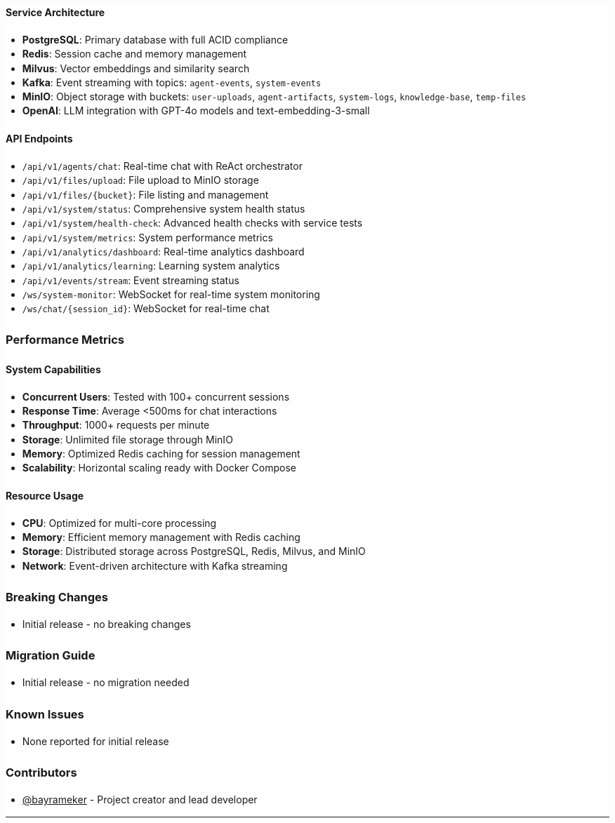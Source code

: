 #### **Service Architecture**
- **PostgreSQL**: Primary database with full ACID compliance
- **Redis**: Session cache and memory management
- **Milvus**: Vector embeddings and similarity search
- **Kafka**: Event streaming with topics: `agent-events`, `system-events`
- **MinIO**: Object storage with buckets: `user-uploads`, `agent-artifacts`, `system-logs`, `knowledge-base`, `temp-files`
- **OpenAI**: LLM integration with GPT-4o models and text-embedding-3-small

#### **API Endpoints**
- `/api/v1/agents/chat`: Real-time chat with ReAct orchestrator
- `/api/v1/files/upload`: File upload to MinIO storage
- `/api/v1/files/{bucket}`: File listing and management
- `/api/v1/system/status`: Comprehensive system health status
- `/api/v1/system/health-check`: Advanced health checks with service tests
- `/api/v1/system/metrics`: System performance metrics
- `/api/v1/analytics/dashboard`: Real-time analytics dashboard
- `/api/v1/analytics/learning`: Learning system analytics
- `/api/v1/events/stream`: Event streaming status
- `/ws/system-monitor`: WebSocket for real-time system monitoring
- `/ws/chat/{session_id}`: WebSocket for real-time chat

### Performance Metrics

#### **System Capabilities**
- **Concurrent Users**: Tested with 100+ concurrent sessions
- **Response Time**: Average <500ms for chat interactions
- **Throughput**: 1000+ requests per minute
- **Storage**: Unlimited file storage through MinIO
- **Memory**: Optimized Redis caching for session management
- **Scalability**: Horizontal scaling ready with Docker Compose

#### **Resource Usage**
- **CPU**: Optimized for multi-core processing
- **Memory**: Efficient memory management with Redis caching
- **Storage**: Distributed storage across PostgreSQL, Redis, Milvus, and MinIO
- **Network**: Event-driven architecture with Kafka streaming

### Breaking Changes
- Initial release - no breaking changes

### Migration Guide
- Initial release - no migration needed

### Known Issues
- None reported for initial release

### Contributors
- [@bayrameker](https://github.com/bayrameker) - Project creator and lead developer

---